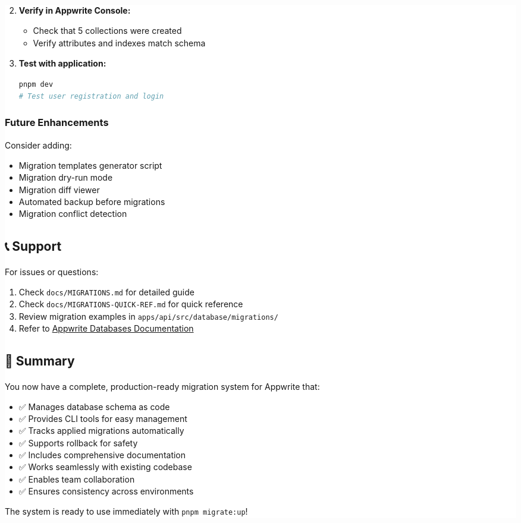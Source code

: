 2. **Verify in Appwrite Console:**
   - Check that 5 collections were created
   - Verify attributes and indexes match schema

3. **Test with application:**
   ```bash
   pnpm dev
   # Test user registration and login
   ```

### Future Enhancements

Consider adding:
- Migration templates generator script
- Migration dry-run mode
- Migration diff viewer
- Automated backup before migrations
- Migration conflict detection

## 📞 Support

For issues or questions:

1. Check `docs/MIGRATIONS.md` for detailed guide
2. Check `docs/MIGRATIONS-QUICK-REF.md` for quick reference
3. Review migration examples in `apps/api/src/database/migrations/`
4. Refer to [Appwrite Databases Documentation](https://appwrite.io/docs/products/databases)

## 🎊 Summary

You now have a complete, production-ready migration system for Appwrite that:

- ✅ Manages database schema as code
- ✅ Provides CLI tools for easy management
- ✅ Tracks applied migrations automatically
- ✅ Supports rollback for safety
- ✅ Includes comprehensive documentation
- ✅ Works seamlessly with existing codebase
- ✅ Enables team collaboration
- ✅ Ensures consistency across environments

The system is ready to use immediately with `pnpm migrate:up`!
